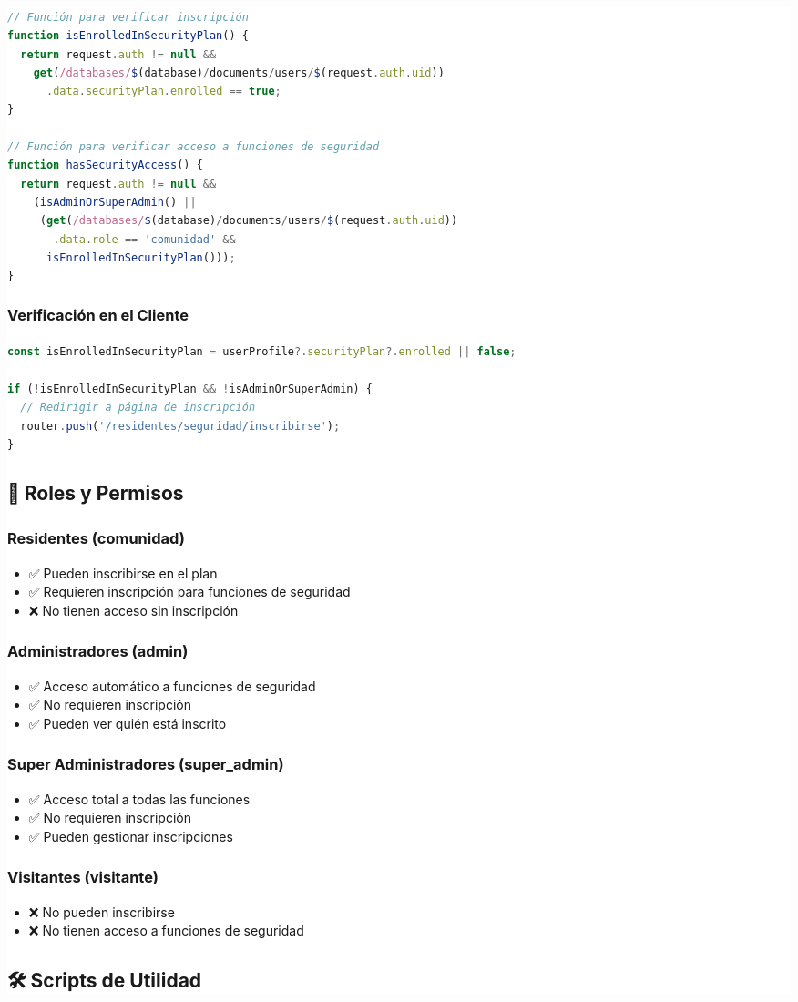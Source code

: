 ```javascript
// Función para verificar inscripción
function isEnrolledInSecurityPlan() {
  return request.auth != null && 
    get(/databases/$(database)/documents/users/$(request.auth.uid))
      .data.securityPlan.enrolled == true;
}

// Función para verificar acceso a funciones de seguridad
function hasSecurityAccess() {
  return request.auth != null && 
    (isAdminOrSuperAdmin() || 
     (get(/databases/$(database)/documents/users/$(request.auth.uid))
       .data.role == 'comunidad' && 
      isEnrolledInSecurityPlan()));
}
```

### Verificación en el Cliente

```typescript
const isEnrolledInSecurityPlan = userProfile?.securityPlan?.enrolled || false;

if (!isEnrolledInSecurityPlan && !isAdminOrSuperAdmin) {
  // Redirigir a página de inscripción
  router.push('/residentes/seguridad/inscribirse');
}
```

## 👥 Roles y Permisos

### Residentes (comunidad)
- ✅ Pueden inscribirse en el plan
- ✅ Requieren inscripción para funciones de seguridad
- ❌ No tienen acceso sin inscripción

### Administradores (admin)
- ✅ Acceso automático a funciones de seguridad
- ✅ No requieren inscripción
- ✅ Pueden ver quién está inscrito

### Super Administradores (super_admin)
- ✅ Acceso total a todas las funciones
- ✅ No requieren inscripción
- ✅ Pueden gestionar inscripciones

### Visitantes (visitante)
- ❌ No pueden inscribirse
- ❌ No tienen acceso a funciones de seguridad

## 🛠️ Scripts de Utilidad
